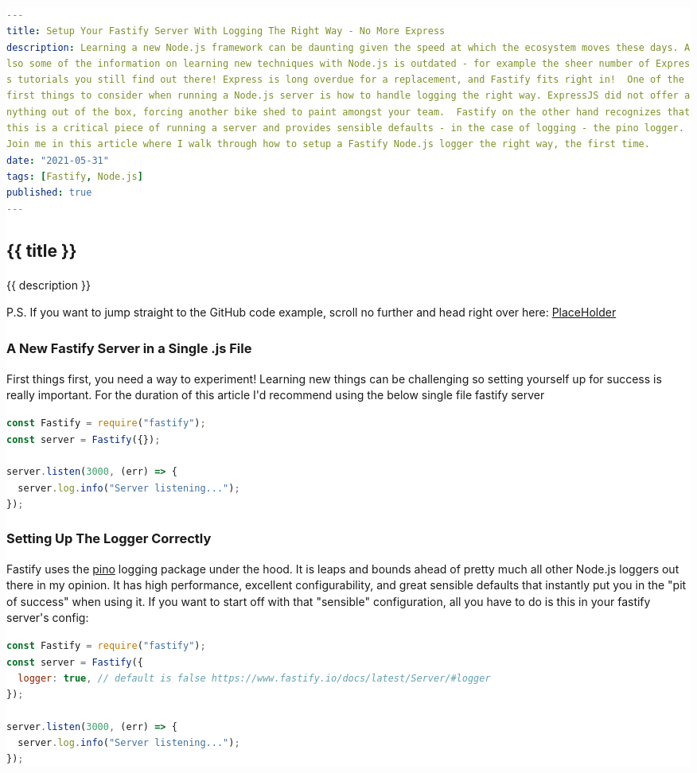 ```yaml
---
title: Setup Your Fastify Server With Logging The Right Way - No More Express
description: Learning a new Node.js framework can be daunting given the speed at which the ecosystem moves these days. Also some of the information on learning new techniques with Node.js is outdated - for example the sheer number of Express tutorials you still find out there! Express is long overdue for a replacement, and Fastify fits right in!  One of the first things to consider when running a Node.js server is how to handle logging the right way. ExpressJS did not offer anything out of the box, forcing another bike shed to paint amongst your team.  Fastify on the other hand recognizes that this is a critical piece of running a server and provides sensible defaults - in the case of logging - the pino logger. Join me in this article where I walk through how to setup a Fastify Node.js logger the right way, the first time.
date: "2021-05-31"
tags: [Fastify, Node.js]
published: true
---
```


## {{ title }}

{{ description }}

P.S. If you want to jump straight to the GitHub code example, scroll no further and head right over here: [PlaceHolder](#github)

### A New Fastify Server in a Single .js File

First things first, you need a way to experiment! Learning new things can be challenging so setting yourself up for success is really important. For the duration of this article I'd recommend using the below single file fastify server

```js
const Fastify = require("fastify");
const server = Fastify({});

server.listen(3000, (err) => {
  server.log.info("Server listening...");
});
```

### Setting Up The Logger Correctly

Fastify uses the [pino](https://getpino.io/) logging package under the hood. It is leaps and bounds ahead of pretty much all other Node.js loggers out there in my opinion. It has high performance, excellent configurability, and great sensible defaults that instantly put you in the "pit of success" when using it. If you want to start off with that "sensible" configuration, all you have to do is this in your fastify server's config:

```js
const Fastify = require("fastify");
const server = Fastify({
  logger: true, // default is false https://www.fastify.io/docs/latest/Server/#logger
});

server.listen(3000, (err) => {
  server.log.info("Server listening...");
});
```
